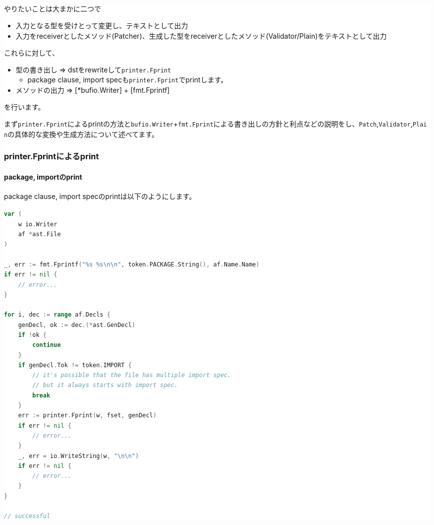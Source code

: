 やりたいことは大まかに二つで

- 入力となる型を受けとって変更し、テキストとして出力
- 入力をreceiverとしたメソッド(Patcher)、生成した型をreceiverとしたメソッド(Validator/Plain)をテキストとして出力

これらに対して、

- 型の書き出し => dstをrewriteして`printer.Fprint`
  - package clause, import specも`printer.Fprint`でprintします。
- メソッドの出力 => [*bufio.Writer] + [fmt.Fprintf]

を行います。

まず`printer.Fprint`によるprintの方法と`bufio.Writer`+`fmt.Fprint`による書き出しの方針と利点などの説明をし、`Patch`,`Validator`,`Plain`の具体的な変換や生成方法について述べてます。

### printer.Fprintによるprint

#### package, importのprint

package clause, import specのprintは以下のようにします。

```go
var (
    w io.Writer
    af *ast.File
)

_, err := fmt.Fprintf("%s %s\n\n", token.PACKAGE.String(), af.Name.Name)
if err != nil {
    // error...
}

for i, dec := range af.Decls {
    genDecl, ok := dec.(*ast.GenDecl)
    if !ok {
        continue
    }
    if genDecl.Tok != token.IMPORT {
        // it's possible that the file has multiple import spec.
        // but it always starts with import spec.
        break
    }
    err := printer.Fprint(w, fset, genDecl)
    if err != nil {
        // error...
    }
    _, err = io.WriteString(w, "\n\n")
    if err != nil {
        // error...
    }
}

// successful
```
